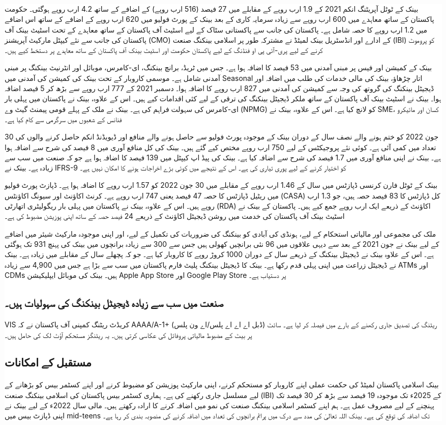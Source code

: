 بینک کے ٹوٹل آپریٹنگ انکم 2021 کے 1.9 ارب روپے کے مقابلے میں 27 فیصد (516 ارب روپے) کے اضافے کے ساتھ 4.2 ارب روپے ہوگئی۔ حکومت پاکستان کے ساتھ معاہدے میں 600 ارب روپے سے زیادہ سرمایہ کاری کے بعد بینک کے پورٹ فولیو میں 620 ارب روپے کے اضافے کے ساتھ اس اضافے میں 1.2 ارب روپے کا حصہ شامل ہے۔ پاکستان کی جانب سے پاکستانی سٹاک کے لیے اسٹیٹ آف پاکستان کے ساتھ معاہدے کے تحت اسٹیٹ بینک آف پاکستان کی جانب سے نئے کیپٹل مارکیٹ آپریشنز (CMO) کے ادارے اور انڈسٹریل بینک لمیٹڈ نے مشترکہ طور پر اسلامی بینکنگ صنعت (IBI) کو پروموٹ کرنے کے لیے پری-آئی پی او فنڈنگ کے لیے پاکستان حکومت اور اسٹیٹ بینک آف پاکستان کے ساتھ معاہدے پر دستخط کیے ہیں۔

بینک کے کمیشن اور فیس پر مبنی آمدنی میں 53 فیصد کا اضافہ ہوا ہے۔ جس میں ٹریڈ، برانچ بینکنگ، ای-کامرس، موبائل اور انٹرنیٹ بینکنگ پر مبنی آمدنی شامل ہے۔ موسمی کاروبار کے تحت بینک کی کمیشن کی آمدنی میں Seasonal اتار چڑھاؤ، بینک کی مالی خدمات کی طلب میں اضافہ اور ڈیجیٹل بینکنگ کی گروتھ کی وجہ سے کمیشن کی آمدنی میں 827 ارب روپے کا اضافہ ہوا۔ دسمبر 2021 کے 777 ارب روپے سے بڑھ کر 5 فیصد اضافہ ہوا۔ بینک نے اسٹیٹ بینک آف پاکستان کے ساتھ ملکر ڈیجیٹل بینکنگ کی ترقی کے لیے کئی اقدامات کیے ہیں۔ اس کے علاوہ، بینک نے پاکستان میں پہلی بار ای-کامرس کی سہولت فراہم کی ہے۔ بینک نے ملک کے پہلے قومی پیمنٹ گیٹ وے (NPMG) کو لانچ کیا ہے۔ اس کے علاوہ، بینک نے SME، کسان اور مائیکرو فنانس کے شعبوں میں سرگرمی سے کام کیا ہے۔

30 جون 2022 کو ختم ہونے والے نصف سال کے دوران بینک کے موجودہ پورٹ فولیو سے حاصل ہونے والے منافع اور ڈیویڈنڈ انکم حاصل کرنے والوں کی تعداد میں کمی آئی ہے۔ کوئی نئے پروجیکٹس کے لیے 750 ارب روپے مختص کیے گئے ہیں۔ بینک کی کل منافع آوری میں 8 فیصد کی شرح سے اضافہ ہوا ہے۔ بینک نے اپنی منافع آوری میں 1.7 فیصد کی شرح سے اضافہ کیا ہے۔ بینک کی پیڈ اپ کیپٹل میں 139 فیصد کا اضافہ ہوا ہے جو کہ صنعت میں سب سے زیادہ ہے۔ بینک نے IFRS-9 کو اختیار کرنے کے لیے پوری تیاری کی ہے۔ اس کے نتیجے میں کوئی بڑے اخراجات ہونے کا امکان نہیں ہے۔

بینک کے ٹوٹل فارن کرنسی ڈپازٹس میں سال کے 1.46 ارب روپے کے مقابلے میں 30 جون 2022 کو 1.57 ارب روپے کا اضافہ ہوا ہے۔ ڈپازٹ پورٹ فولیو میں ریٹیل ڈپازٹس کا حصہ 47 فیصد یعنی 747 ارب روپے ہے۔ کرنٹ اکاؤنٹ اور سیونگ اکاؤنٹس (CASA) کل ڈپازٹس کا 83 فیصد حصہ ہیں، جو 1.3 ارب روپے ہیں۔ اس کے علاوہ، بینک نے پاکستان میں پہلی بار ریگولیٹری اتھارٹی (RDA) اکاؤنٹ کے ذریعے ایک ارب روپے جمع کیے ہیں۔ پاکستان کے بینک نے اسٹیٹ بینک آف پاکستان کی خدمت میں روشن ڈیجیٹل اکاؤنٹ کے ذریعے 24 فیصد حصہ کے ساتھ اپنی پوزیشن مضبوط کی ہے۔

ملک کی مجموعی اور مالیاتی استحکام کے لیے، ہونڈی کی آبادی کو بینکنگ کی ضروریات کی تکمیل کے لیے، اور اپنی موجودہ مارکیٹ شیئر میں اضافے کے لیے بینک نے جون 2021 کے بعد سے دیہی علاقوں میں 96 نئی برانچیں کھولی ہیں جس سے 300 سے زیادہ برانچوں میں بینک کی پہنچ 931 تک ہوگئی ہے۔ اس کے علاوہ بینک نے ڈیجیٹل بینکنگ کے ذریعے سال کے دوران 1000 کروڑ روپے کا کاروبار کیا ہے۔ جو کہ پچھلے سال کے مقابلے میں زیادہ ہے۔ بینک نے ڈیجیٹل زراعت میں اپنی پہلی قدم رکھا ہے۔ بینک کا ڈیجیٹل بینکنگ پلیٹ فارم پاکستان میں سب سے بڑا ہے جس میں 4,900 سے زیادہ ATMs اور CDMs ہیں۔ بینک کی موبائل ایپلیکیشن Apple App Store اور Google Play Store پر دستیاب ہے۔

صنعت میں سب سے زیادہ ڈیجیٹل بینکنگ کی سہولیات ہیں۔
---


VIS کریڈٹ ریٹنگ کمپنی آف پاکستان نے کہ AAAA/A-1+ (ڈبل اے اے اے پلس/اے ون پلس) ریٹنگ کی تصدیق جاری رکھنے کے بارے میں فیصلہ کر لیا ہے۔ سائٹ پر بیٹ کے مضبوط مالیاتی پروفائل کی عکاسی کرتی ہیں۔ یہ ریٹنگز مستحکم آؤٹ لک کی حامل ہیں۔

## مستقبل کے امکانات

بینک اسلامی پاکستان لمیٹڈ کی حکمت عملی اپنے کاروبار کو مستحکم کرنے، اپنی مارکیٹ پوزیشن کو مضبوط کرنے اور اپنے کسٹمر بیس کو بڑھانے کے لیے مسلسل جاری رکھنے کی ہے۔ ہماری کسٹمر بیس پاکستان کی اسلامی بینکنگ صنعت (IBI) کے 2025ء تک موجودہ 19 فیصد سے بڑھ کر 30 فیصد تک پہنچنے کے لیے مصروف عمل ہے۔ ہم اپنے کسٹمر اسلامی بینکنگ صنعت کی نمو میں اضافہ کرنے کا ارادہ رکھتے ہیں۔ مالی سال 2022ء کے لیے بینک نے اپنی ڈپازٹ بیس میں mid-teens تک اضافہ کی توقع کی ہے۔ بینک اللہ تعالیٰ کی مدد سے درک میں پرائم برانچوں کی تعداد میں اضافہ کرنے کی منصوبہ بندی کر رہا ہے۔
